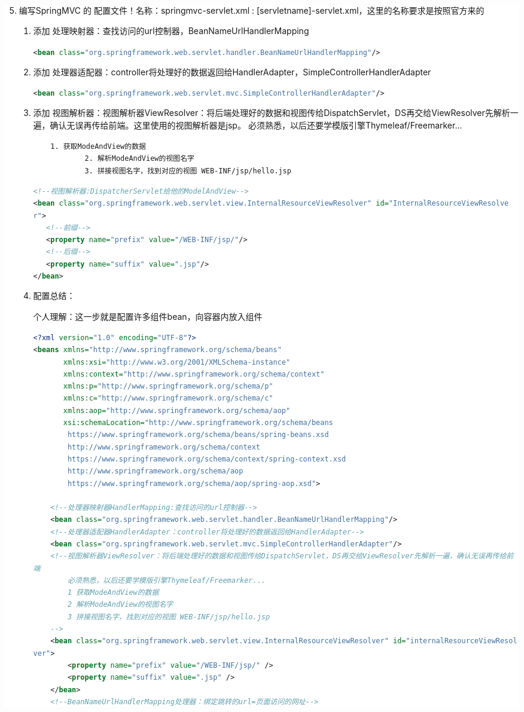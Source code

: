 5. 编写SpringMVC 的 配置文件！名称：springmvc-servlet.xml : [servletname]-servlet.xml，这里的名称要求是按照官方来的

   1. 添加 处理映射器：查找访问的url控制器，BeanNameUrlHandlerMapping

      ```xml
      <bean class="org.springframework.web.servlet.handler.BeanNameUrlHandlerMapping"/>
      ```

    2. 添加 处理器适配器：controller将处理好的数据返回给HandlerAdapter，SimpleControllerHandlerAdapter

       ~~~xml
       <bean class="org.springframework.web.servlet.mvc.SimpleControllerHandlerAdapter"/>
       ~~~

    3. 添加 视图解析器：视图解析器ViewResolver：将后端处理好的数据和视图传给DispatchServlet，DS再交给ViewResolver先解析一遍，确认无误再传给前端。这里使用的视图解析器是jsp。
               必须熟悉，以后还要学模版引擎Thymeleaf/Freemarker...
            
               1. 获取ModeAndView的数据
                       2. 解析ModeAndView的视图名字
                       3. 拼接视图名字，找到对应的视图 WEB-INF/jsp/hello.jsp
       
       ~~~xml
       <!--视图解析器:DispatcherServlet给他的ModelAndView-->
       <bean class="org.springframework.web.servlet.view.InternalResourceViewResolver" id="InternalResourceViewResolver">
          <!--前缀-->
          <property name="prefix" value="/WEB-INF/jsp/"/>
          <!--后缀-->
          <property name="suffix" value=".jsp"/>
       </bean>
       ~~~
       
    4. 配置总结：

       个人理解：这一步就是配置许多组件bean，向容器内放入组件

       ~~~xml
       <?xml version="1.0" encoding="UTF-8"?>
       <beans xmlns="http://www.springframework.org/schema/beans"
              xmlns:xsi="http://www.w3.org/2001/XMLSchema-instance"
              xmlns:context="http://www.springframework.org/schema/context"
              xmlns:p="http://www.springframework.org/schema/p"
              xmlns:c="http://www.springframework.org/schema/c"
              xmlns:aop="http://www.springframework.org/schema/aop"
              xsi:schemaLocation="http://www.springframework.org/schema/beans
               https://www.springframework.org/schema/beans/spring-beans.xsd
               http://www.springframework.org/schema/context
               https://www.springframework.org/schema/context/spring-context.xsd
               http://www.springframework.org/schema/aop
               https://www.springframework.org/schema/aop/spring-aop.xsd">
       
           <!--处理器映射器HandlerMapping:查找访问的url控制器-->
           <bean class="org.springframework.web.servlet.handler.BeanNameUrlHandlerMapping"/>
           <!--处理器适配器HandlerAdapter：controller将处理好的数据返回给HandlerAdapter-->
           <bean class="org.springframework.web.servlet.mvc.SimpleControllerHandlerAdapter"/>
           <!--视图解析器ViewResolver：将后端处理好的数据和视图传给DispatchServlet，DS再交给ViewResolver先解析一遍，确认无误再传给前端
               必须熟悉，以后还要学模版引擎Thymeleaf/Freemarker...
               1 获取ModeAndView的数据
               2 解析ModeAndView的视图名字
               3 拼接视图名字，找到对应的视图 WEB-INF/jsp/hello.jsp
           -->
           <bean class="org.springframework.web.servlet.view.InternalResourceViewResolver" id="internalResourceViewResolver">
               <property name="prefix" value="/WEB-INF/jsp/" />
               <property name="suffix" value=".jsp" />
           </bean>
           <!--BeanNameUrlHandlerMapping处理器：绑定跳转的url=页面访问的网址-->